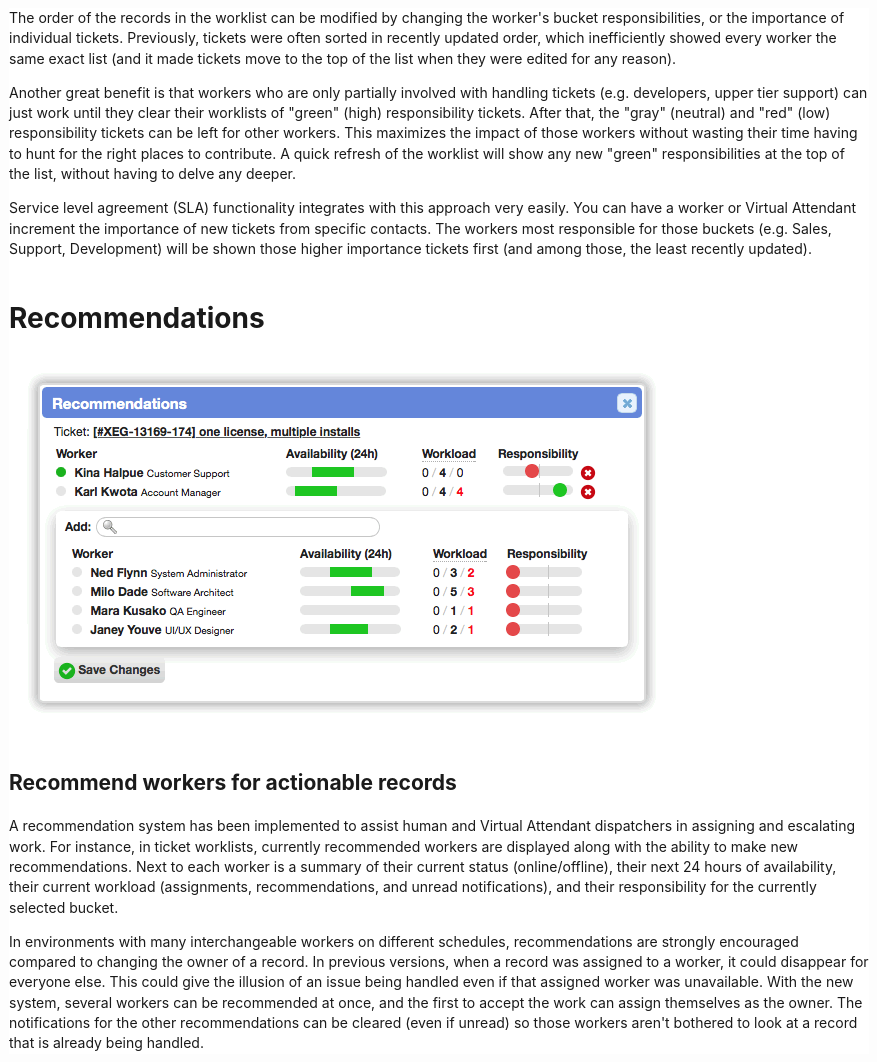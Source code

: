The order of the records in the worklist can be modified by changing the worker's bucket responsibilities, or the importance of individual tickets. Previously, tickets were often sorted in recently updated order, which inefficiently showed every worker the same exact list (and it made tickets move to the top of the list when they were edited for any reason).

Another great benefit is that workers who are only partially involved with handling tickets (e.g. developers, upper tier support) can just work until they clear their worklists of "green" (high) responsibility tickets.  After that, the "gray" (neutral) and "red" (low) responsibility tickets can be left for other workers.  This maximizes the impact of those workers without wasting their time having to hunt for the right places to contribute.  A quick refresh of the worklist will show any new "green" responsibilities at the top of the list, without having to delve any deeper.

Service level agreement (SLA) functionality integrates with this approach very easily.  You can have a worker or Virtual Attendant increment the importance of new tickets from specific contacts.  The workers most responsible for those buckets (e.g. Sales, Support, Development) will be shown those higher importance tickets first (and among those, the least recently updated).

# Recommendations

<div class="screenshot"><img src="/assets/images/releases/7.0/700_recommendations.png"></div>

## Recommend workers for actionable records

A recommendation system has been implemented to assist human and Virtual Attendant dispatchers in assigning and escalating work.  For instance, in ticket worklists, currently recommended workers are displayed along with the ability to make new recommendations.  Next to each worker is a summary of their current status (online/offline), their next 24 hours of availability, their current workload (assignments, recommendations, and unread notifications), and their responsibility for the currently selected bucket.

In environments with many interchangeable workers on different schedules, recommendations are strongly encouraged compared to changing the owner of a record.  In previous versions, when a record was assigned to a worker, it could disappear for everyone else.  This could give the illusion of an issue being handled even if that assigned worker was unavailable.  With the new system, several workers can be recommended at once, and the first to accept the work can assign themselves as the owner.  The notifications for the other recommendations can be cleared (even if unread) so those workers aren't bothered to look at a record that is already being handled.
